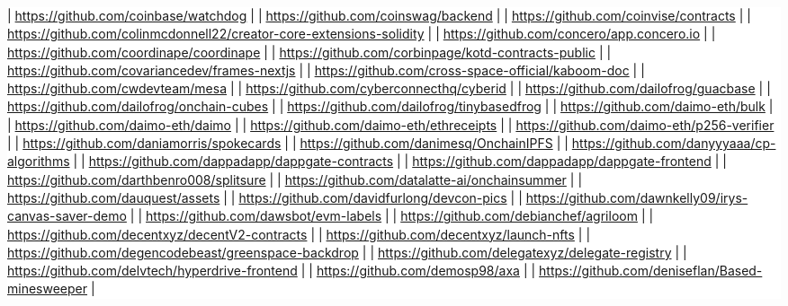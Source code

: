 | https://github.com/coinbase/watchdog |
| https://github.com/coinswag/backend |
| https://github.com/coinvise/contracts |
| https://github.com/colinmcdonnell22/creator-core-extensions-solidity |
| https://github.com/concero/app.concero.io |
| https://github.com/coordinape/coordinape |
| https://github.com/corbinpage/kotd-contracts-public |
| https://github.com/covariancedev/frames-nextjs |
| https://github.com/cross-space-official/kaboom-doc |
| https://github.com/cwdevteam/mesa |
| https://github.com/cyberconnecthq/cyberid |
| https://github.com/dailofrog/guacbase |
| https://github.com/dailofrog/onchain-cubes |
| https://github.com/dailofrog/tinybasedfrog |
| https://github.com/daimo-eth/bulk |
| https://github.com/daimo-eth/daimo |
| https://github.com/daimo-eth/ethreceipts |
| https://github.com/daimo-eth/p256-verifier |
| https://github.com/daniamorris/spokecards |
| https://github.com/danimesq/OnchainIPFS |
| https://github.com/danyyyaaa/cp-algorithms |
| https://github.com/dappadapp/dappgate-contracts |
| https://github.com/dappadapp/dappgate-frontend |
| https://github.com/darthbenro008/splitsure |
| https://github.com/datalatte-ai/onchainsummer |
| https://github.com/dauquest/assets |
| https://github.com/davidfurlong/devcon-pics |
| https://github.com/dawnkelly09/irys-canvas-saver-demo |
| https://github.com/dawsbot/evm-labels |
| https://github.com/debianchef/agriloom |
| https://github.com/decentxyz/decentV2-contracts |
| https://github.com/decentxyz/launch-nfts |
| https://github.com/degencodebeast/greenspace-backdrop |
| https://github.com/delegatexyz/delegate-registry |
| https://github.com/delvtech/hyperdrive-frontend |
| https://github.com/demosp98/axa |
| https://github.com/deniseflan/Based-minesweeper |